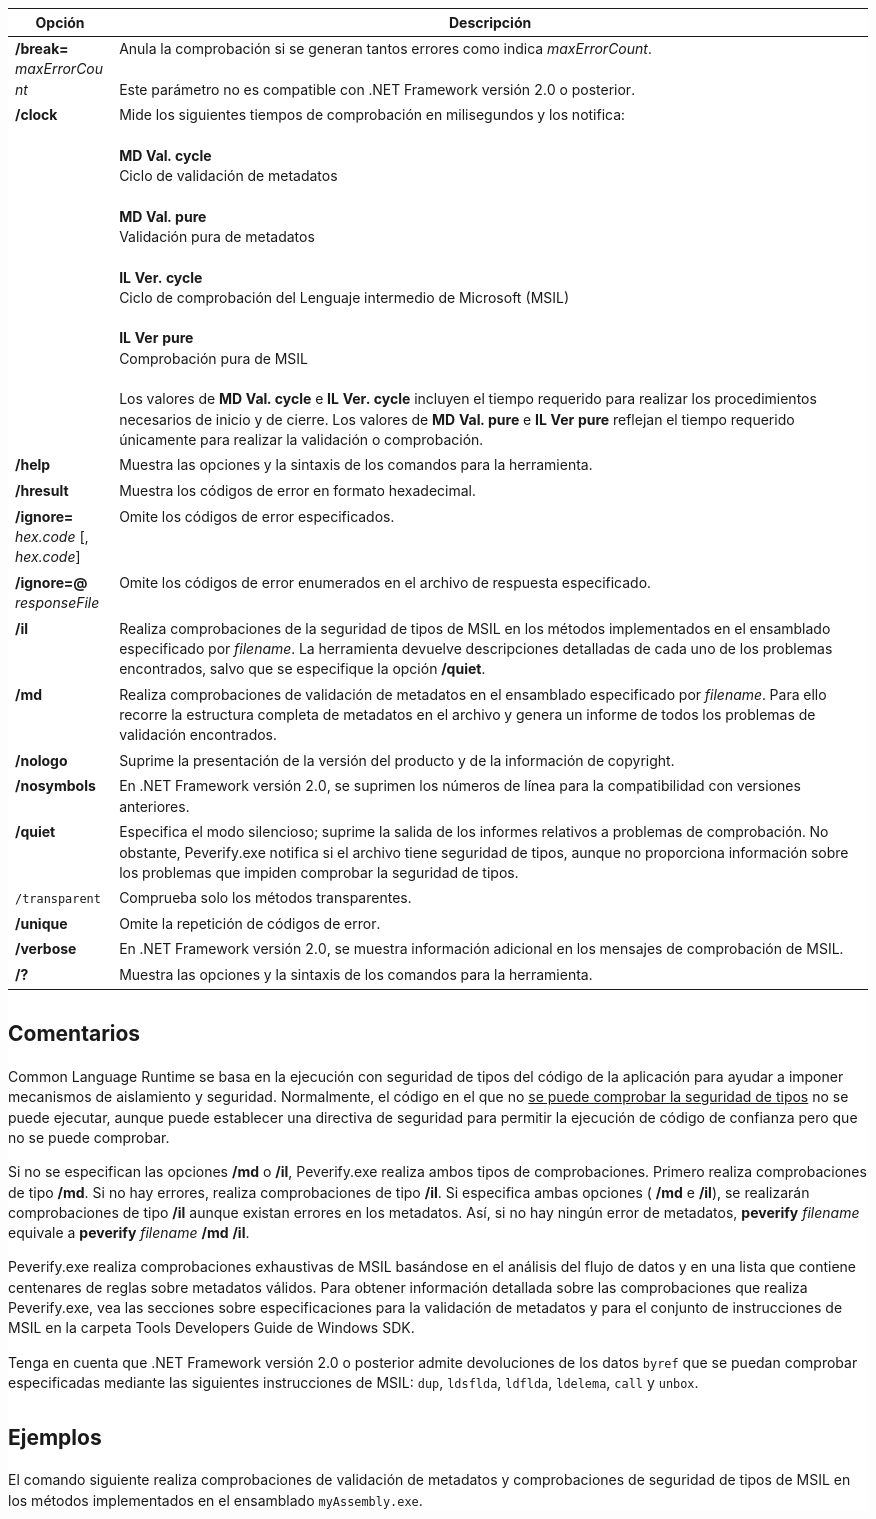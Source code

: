 |Opción|Descripción|  
|------------|-----------------|  
|**/break=** *maxErrorCount*|Anula la comprobación si se generan tantos errores como indica *maxErrorCount*.<br /><br /> Este parámetro no es compatible con .NET Framework versión 2.0 o posterior.|  
|**/clock**|Mide los siguientes tiempos de comprobación en milisegundos y los notifica:<br /><br /> **MD Val. cycle**<br /> Ciclo de validación de metadatos<br /><br /> **MD Val. pure**<br /> Validación pura de metadatos<br /><br /> **IL Ver. cycle**<br /> Ciclo de comprobación del Lenguaje intermedio de Microsoft (MSIL)<br /><br /> **IL Ver pure**<br /> Comprobación pura de MSIL<br /><br /> Los valores de **MD Val. cycle** e **IL Ver. cycle** incluyen el tiempo requerido para realizar los procedimientos necesarios de inicio y de cierre. Los valores de **MD Val. pure** e **IL Ver pure** reflejan el tiempo requerido únicamente para realizar la validación o comprobación.|  
|**/help**|Muestra las opciones y la sintaxis de los comandos para la herramienta.|  
|**/hresult**|Muestra los códigos de error en formato hexadecimal.|  
|**/ignore=** *hex.code* [, *hex.code*]|Omite los códigos de error especificados.|  
|**/ignore=@** *responseFile*|Omite los códigos de error enumerados en el archivo de respuesta especificado.|  
|**/il**|Realiza comprobaciones de la seguridad de tipos de MSIL en los métodos implementados en el ensamblado especificado por *filename*. La herramienta devuelve descripciones detalladas de cada uno de los problemas encontrados, salvo que se especifique la opción **/quiet**.|  
|**/md**|Realiza comprobaciones de validación de metadatos en el ensamblado especificado por *filename*. Para ello recorre la estructura completa de metadatos en el archivo y genera un informe de todos los problemas de validación encontrados.|  
|**/nologo**|Suprime la presentación de la versión del producto y de la información de copyright.|  
|**/nosymbols**|En .NET Framework versión 2.0, se suprimen los números de línea para la compatibilidad con versiones anteriores.|  
|**/quiet**|Especifica el modo silencioso; suprime la salida de los informes relativos a problemas de comprobación. No obstante, Peverify.exe notifica si el archivo tiene seguridad de tipos, aunque no proporciona información sobre los problemas que impiden comprobar la seguridad de tipos.|  
|`/transparent`|Comprueba solo los métodos transparentes.|  
|**/unique**|Omite la repetición de códigos de error.|  
|**/verbose**|En .NET Framework versión 2.0, se muestra información adicional en los mensajes de comprobación de MSIL.|  
|**/?**|Muestra las opciones y la sintaxis de los comandos para la herramienta.|  
  
## <a name="remarks"></a>Comentarios  
 Common Language Runtime se basa en la ejecución con seguridad de tipos del código de la aplicación para ayudar a imponer mecanismos de aislamiento y seguridad. Normalmente, el código en el que no [se puede comprobar la seguridad de tipos](../../standard/security/key-security-concepts.md#type-safety-and-security) no se puede ejecutar, aunque puede establecer una directiva de seguridad para permitir la ejecución de código de confianza pero que no se puede comprobar.  
  
 Si no se especifican las opciones **/md** o **/il**, Peverify.exe realiza ambos tipos de comprobaciones. Primero realiza comprobaciones de tipo **/md**. Si no hay errores, realiza comprobaciones de tipo **/il**. Si especifica ambas opciones ( **/md** e **/il**), se realizarán comprobaciones de tipo **/il** aunque existan errores en los metadatos. Así, si no hay ningún error de metadatos, **peverify** *filename* equivale a **peverify** *filename* **/md** **/il**.  
  
 Peverify.exe realiza comprobaciones exhaustivas de MSIL basándose en el análisis del flujo de datos y en una lista que contiene centenares de reglas sobre metadatos válidos. Para obtener información detallada sobre las comprobaciones que realiza Peverify.exe, vea las secciones sobre especificaciones para la validación de metadatos y para el conjunto de instrucciones de MSIL en la carpeta Tools Developers Guide de Windows SDK.  
  
 Tenga en cuenta que .NET Framework versión 2.0 o posterior admite devoluciones de los datos `byref` que se puedan comprobar especificadas mediante las siguientes instrucciones de MSIL: `dup`, `ldsflda`, `ldflda`, `ldelema`, `call` y `unbox`.  
  
## <a name="examples"></a>Ejemplos  
 El comando siguiente realiza comprobaciones de validación de metadatos y comprobaciones de seguridad de tipos de MSIL en los métodos implementados en el ensamblado `myAssembly.exe`.  
  